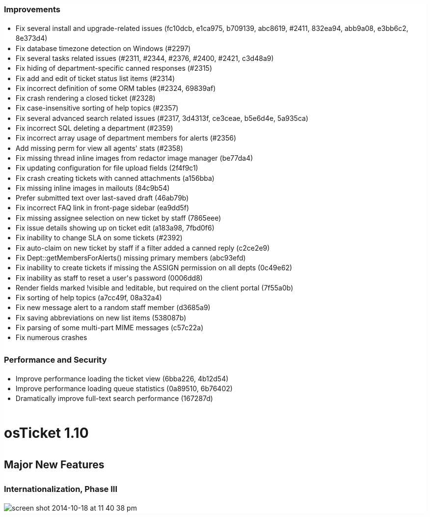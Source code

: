 ### Improvements
  * Fix several install and upgrade-related issues (fc10dcb, e1ca975, b709139,
    abc8619, #2411, 832ea94, abb9a08, e3bb6c2, 8e373d4)
  * Fix database timezone detection on Windows (#2297)
  * Fix several tasks related issues (#2311, #2344, #2376, #2400, #2421, c3d48a9)
  * Fix hiding of department-specific canned responses (#2315)
  * Fix add and edit of ticket status list items (#2314)
  * Fix incorrect definition of some ORM tables (#2324, 69839af)
  * Fix crash rendering a closed ticket (#2328)
  * Fix case-insensitive sorting of help topics (#2357)
  * Fix several advanced search related issues (#2317, 3d4313f, ce3ceae,
    b5e6d4e, 5a935ca)
  * Fix incorrect SQL deleting a department (#2359)
  * Fix incorrect array usage of department members for alerts (#2356)
  * Add missing perm for view all agents' stats (#2358)
  * Fix missing thread inline images from redactor image manager (be77da4)
  * Fix updating configuration for file upload fields (2f4f9c1)
  * Fix crash creating tickets with canned attachments (a156bba)
  * Fix missing inline images in mailouts (84c9b54)
  * Prefer submitted text over last-saved draft (46ab79b)
  * Fix incorrect FAQ link in front-page sidebar (ea9dd5f)
  * Fix missing assignee selection on new ticket by staff (7865eee)
  * Fix issue details showing up on ticket edit (a183a98, 7fbd0f6)
  * Fix inability to change SLA on some tickets (#2392)
  * Fix auto-claim on new ticket by staff if a filter added a canned reply (c2ce2e9)
  * Fix Dept::getMembersForAlerts() missing primary members (abc93efd)
  * Fix inability to create tickets if missing the ASSIGN permission on all
    depts (0c49e62)
  * Fix inability as staff to reset a user's password (0006dd8)
  * Render fields marked !visible and !editable, but required on the client
    portal (7f55a0b)
  * Fix sorting of help topics (a7cc49f, 08a32a4)
  * Fix new message alert to a random staff member (d3685a9)
  * Fix saving abbreviations on new list items (538087b)
  * Fix parsing of some multi-part MIME messages (c57c22a)
  * Fix numerous crashes

### Performance and Security
  * Improve performance loading the ticket view (6bba226, 4b12d54)
  * Improve performance loading queue statistics (0a89510, 6b76402)
  * Dramatically improve full-text search performance (167287d)

osTicket 1.10
==================
## Major New Features

### Internationalization, Phase III
![screen shot 2014-10-18 at 11 40 38 pm](https://cloud.githubusercontent.com/assets/672074/4692086/b16b1474-574a-11e4-89e7-b871ff591802.png)
